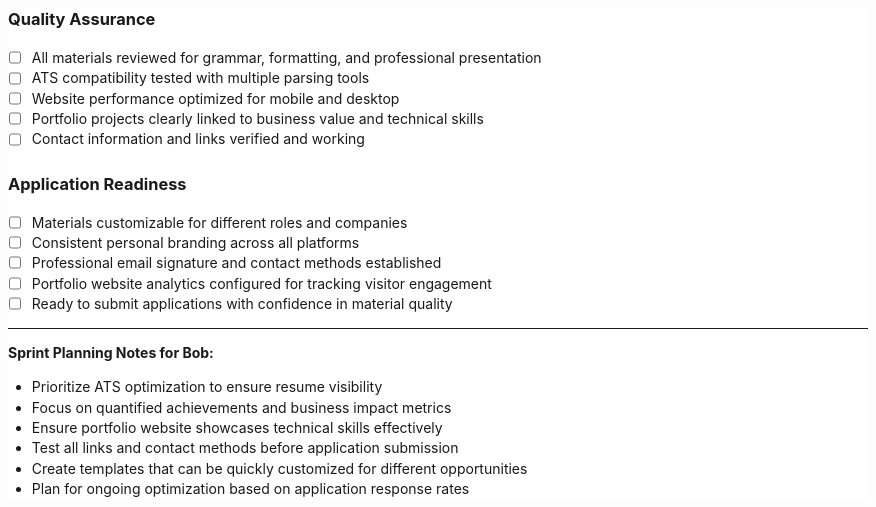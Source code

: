 ### **Quality Assurance**
- [ ] All materials reviewed for grammar, formatting, and professional presentation
- [ ] ATS compatibility tested with multiple parsing tools
- [ ] Website performance optimized for mobile and desktop
- [ ] Portfolio projects clearly linked to business value and technical skills
- [ ] Contact information and links verified and working

### **Application Readiness**
- [ ] Materials customizable for different roles and companies
- [ ] Consistent personal branding across all platforms
- [ ] Professional email signature and contact methods established
- [ ] Portfolio website analytics configured for tracking visitor engagement
- [ ] Ready to submit applications with confidence in material quality

---

**Sprint Planning Notes for Bob:**
- Prioritize ATS optimization to ensure resume visibility
- Focus on quantified achievements and business impact metrics
- Ensure portfolio website showcases technical skills effectively
- Test all links and contact methods before application submission
- Create templates that can be quickly customized for different opportunities
- Plan for ongoing optimization based on application response rates
